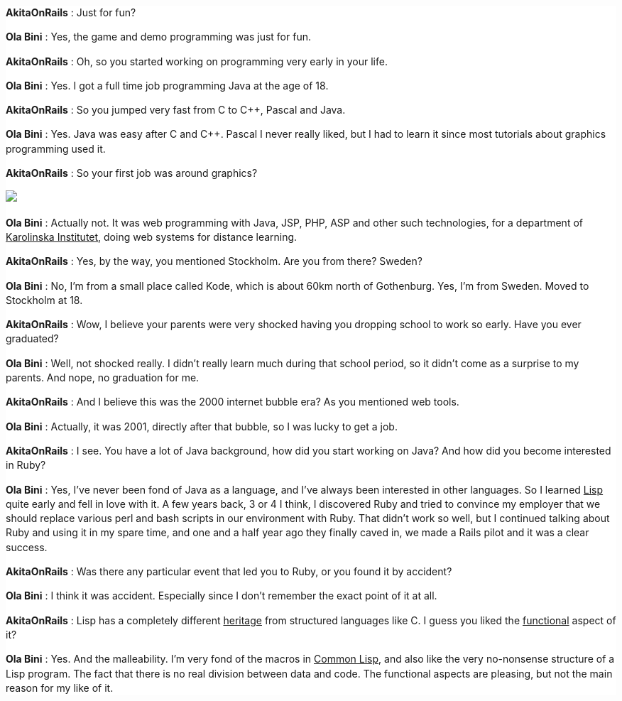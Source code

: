 **AkitaOnRails** : Just for fun?

**Ola Bini** : Yes, the game and demo programming was just for fun.

**AkitaOnRails** : Oh, so you started working on programming very early in your life.

**Ola Bini** : Yes. I got a full time job programming Java at the age of 18.

**AkitaOnRails** : So you jumped very fast from C to C++, Pascal and Java.

**Ola Bini** : Yes. Java was easy after C and C++. Pascal I never really liked, but I had to learn it since most tutorials about graphics programming used it.

**AkitaOnRails** : So your first job was around graphics?

![](/files/img1098574794.jpg)

**Ola Bini** : Actually not. It was web programming with Java, JSP, PHP, ASP and other such technologies, for a department of [Karolinska Institutet](http://ki.se/), doing web systems for distance learning.

**AkitaOnRails** : Yes, by the way, you mentioned Stockholm. Are you from there? Sweden?

**Ola Bini** : No, I’m from a small place called Kode, which is about 60km north of Gothenburg. Yes, I’m from Sweden. Moved to Stockholm at 18.

**AkitaOnRails** : Wow, I believe your parents were very shocked having you dropping school to work so early. Have you ever graduated?

**Ola Bini** : Well, not shocked really. I didn’t really learn much during that school period, so it didn’t come as a surprise to my parents. And nope, no graduation for me.

**AkitaOnRails** : And I believe this was the 2000 internet bubble era? As you mentioned web tools.

**Ola Bini** : Actually, it was 2001, directly after that bubble, so I was lucky to get a job.

**AkitaOnRails** : I see. You have a lot of Java background, how did you start working on Java? And how did you become interested in Ruby?

**Ola Bini** : Yes, I’ve never been fond of Java as a language, and I’ve always been interested in other languages. So I learned [Lisp](http://en.wikipedia.org/wiki/Lisp_programming_language) quite early and fell in love with it. A few years back, 3 or 4 I think, I discovered Ruby and tried to convince my employer that we should replace various perl and bash scripts in our environment with Ruby. That didn’t work so well, but I continued talking about Ruby and using it in my spare time, and one and a half year ago they finally caved in, we made a Rails pilot and it was a clear success.

**AkitaOnRails** : Was there any particular event that led you to Ruby, or you found it by accident?

**Ola Bini** : I think it was accident. Especially since I don’t remember the exact point of it at all.

**AkitaOnRails** : Lisp has a completely different [heritage](http://www.levenez.com/lang/history.html) from structured languages like C. I guess you liked the [functional](http://en.wikipedia.org/wiki/Functional_programming) aspect of it?

**Ola Bini** : Yes. And the malleability. I’m very fond of the macros in [Common Lisp](http://en.wikipedia.org/wiki/Common_Lisp), and also like the very no-nonsense structure of a Lisp program. The fact that there is no real division between data and code. The functional aspects are pleasing, but not the main reason for my like of it.
